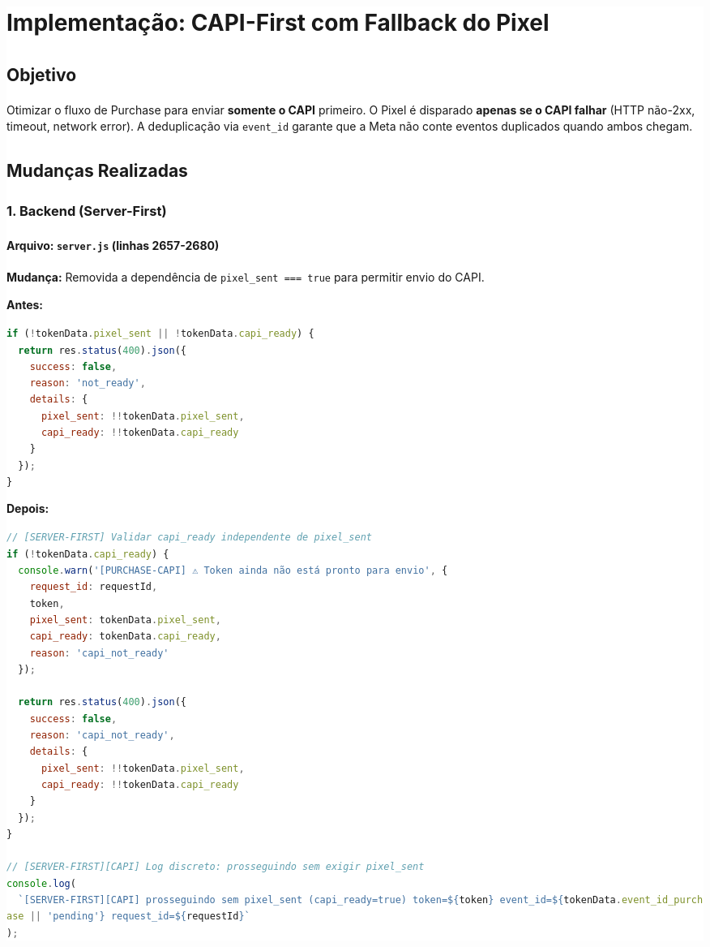 # Implementação: CAPI-First com Fallback do Pixel

## Objetivo
Otimizar o fluxo de Purchase para enviar **somente o CAPI** primeiro. O Pixel é disparado **apenas se o CAPI falhar** (HTTP não-2xx, timeout, network error). A deduplicação via `event_id` garante que a Meta não conte eventos duplicados quando ambos chegam.

## Mudanças Realizadas

### 1. Backend (Server-First)

#### Arquivo: `server.js` (linhas 2657-2680)
**Mudança:** Removida a dependência de `pixel_sent === true` para permitir envio do CAPI.

**Antes:**
```javascript
if (!tokenData.pixel_sent || !tokenData.capi_ready) {
  return res.status(400).json({
    success: false,
    reason: 'not_ready',
    details: {
      pixel_sent: !!tokenData.pixel_sent,
      capi_ready: !!tokenData.capi_ready
    }
  });
}
```

**Depois:**
```javascript
// [SERVER-FIRST] Validar capi_ready independente de pixel_sent
if (!tokenData.capi_ready) {
  console.warn('[PURCHASE-CAPI] ⚠️ Token ainda não está pronto para envio', {
    request_id: requestId,
    token,
    pixel_sent: tokenData.pixel_sent,
    capi_ready: tokenData.capi_ready,
    reason: 'capi_not_ready'
  });

  return res.status(400).json({
    success: false,
    reason: 'capi_not_ready',
    details: {
      pixel_sent: !!tokenData.pixel_sent,
      capi_ready: !!tokenData.capi_ready
    }
  });
}

// [SERVER-FIRST][CAPI] Log discreto: prosseguindo sem exigir pixel_sent
console.log(
  `[SERVER-FIRST][CAPI] prosseguindo sem pixel_sent (capi_ready=true) token=${token} event_id=${tokenData.event_id_purchase || 'pending'} request_id=${requestId}`
);
```

